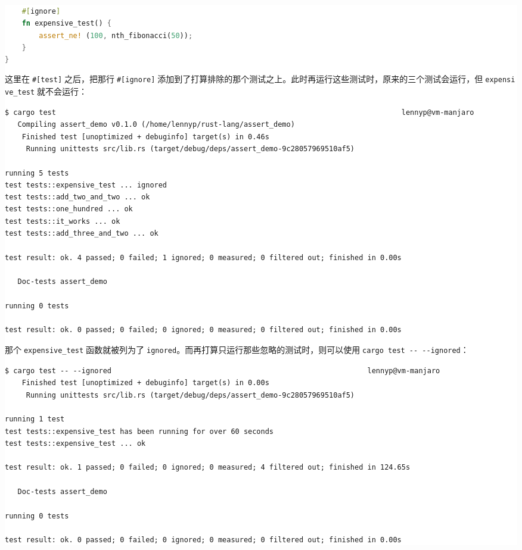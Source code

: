 ```rust
    #[ignore]
    fn expensive_test() {
        assert_ne! (100, nth_fibonacci(50));
    }
}
```

这里在 `#[test]` 之后，把那行 `#[ignore]` 添加到了打算排除的那个测试之上。此时再运行这些测试时，原来的三个测试会运行，但 `expensive_test` 就不会运行：

```console
$ cargo test                                                                                 lennyp@vm-manjaro
   Compiling assert_demo v0.1.0 (/home/lennyp/rust-lang/assert_demo)
    Finished test [unoptimized + debuginfo] target(s) in 0.46s
     Running unittests src/lib.rs (target/debug/deps/assert_demo-9c28057969510af5)

running 5 tests
test tests::expensive_test ... ignored
test tests::add_two_and_two ... ok
test tests::one_hundred ... ok
test tests::it_works ... ok
test tests::add_three_and_two ... ok

test result: ok. 4 passed; 0 failed; 1 ignored; 0 measured; 0 filtered out; finished in 0.00s

   Doc-tests assert_demo

running 0 tests

test result: ok. 0 passed; 0 failed; 0 ignored; 0 measured; 0 filtered out; finished in 0.00s

```

那个 `expensive_test` 函数就被列为了 `ignored`。而再打算只运行那些忽略的测试时，则可以使用 `cargo test -- --ignored`：

```console
$ cargo test -- --ignored                                                            lennyp@vm-manjaro
    Finished test [unoptimized + debuginfo] target(s) in 0.00s
     Running unittests src/lib.rs (target/debug/deps/assert_demo-9c28057969510af5)

running 1 test
test tests::expensive_test has been running for over 60 seconds
test tests::expensive_test ... ok

test result: ok. 1 passed; 0 failed; 0 ignored; 0 measured; 4 filtered out; finished in 124.65s

   Doc-tests assert_demo

running 0 tests

test result: ok. 0 passed; 0 failed; 0 ignored; 0 measured; 0 filtered out; finished in 0.00s

```
